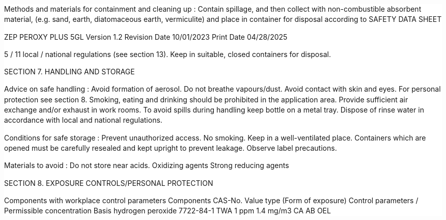 Methods and materials for 
containment and cleaning up 
: Contain spillage, and then collect with non-combustible 
absorbent material, (e.g. sand, earth, diatomaceous earth, 
vermiculite) and place in container for disposal according to 
SAFETY DATA SHEET 
 
ZEP PEROXY PLUS 5GL 
Version 1.2 
Revision Date 10/01/2023 
Print Date 04/28/2025  
 
 
5 / 11 
local / national regulations (see section 13). 
Keep in suitable, closed containers for disposal. 
 
 
 
SECTION 7. HANDLING AND STORAGE 
 
Advice on safe handling 
: Avoid formation of aerosol. 
Do not breathe vapours/dust. 
Avoid contact with skin and eyes. 
For personal protection see section 8. 
Smoking, eating and drinking should be prohibited in the 
application area. 
Provide sufficient air exchange and/or exhaust in work rooms. 
To avoid spills during handling keep bottle on a metal tray. 
Dispose of rinse water in accordance with local and national 
regulations. 
 
Conditions for safe storage 
: Prevent unauthorized access. 
No smoking. 
Keep in a well-ventilated place. 
Containers which are opened must be carefully resealed and 
kept upright to prevent leakage. 
Observe label precautions. 
 
Materials to avoid 
: Do not store near acids. 
Oxidizing agents 
Strong reducing agents 
 
 
SECTION 8. EXPOSURE CONTROLS/PERSONAL PROTECTION 
 
Components with workplace control parameters 
Components 
CAS-No. 
Value type 
(Form of 
exposure) 
Control 
parameters / 
Permissible 
concentration 
Basis 
hydrogen peroxide 
7722-84-1 
TWA 
1 ppm 
1.4 mg/m3 
CA AB OEL 
 